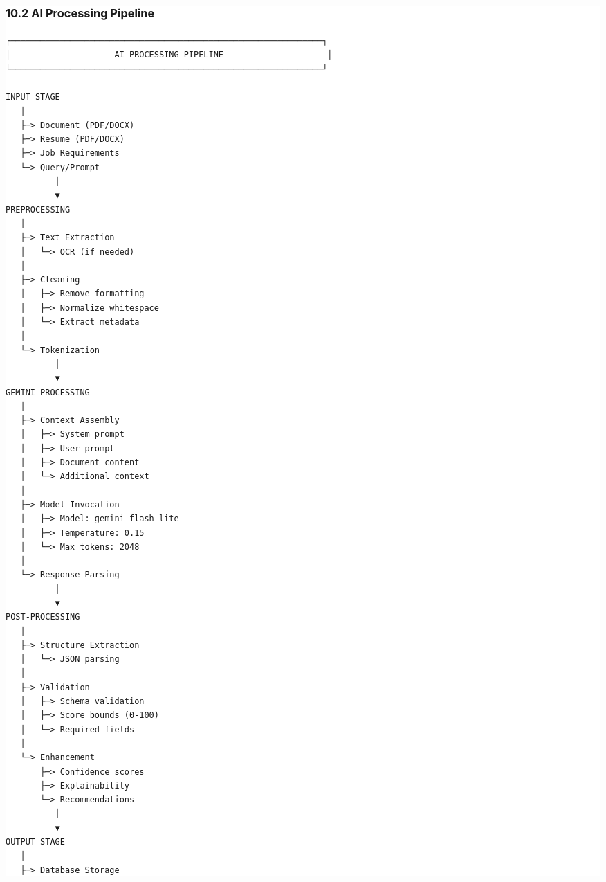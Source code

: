 ### 10.2 AI Processing Pipeline

```
┌───────────────────────────────────────────────────────────────┐
│                     AI PROCESSING PIPELINE                     │
└───────────────────────────────────────────────────────────────┘

INPUT STAGE
   │
   ├─> Document (PDF/DOCX)
   ├─> Resume (PDF/DOCX)
   ├─> Job Requirements
   └─> Query/Prompt
          │
          ▼
PREPROCESSING
   │
   ├─> Text Extraction
   │   └─> OCR (if needed)
   │
   ├─> Cleaning
   │   ├─> Remove formatting
   │   ├─> Normalize whitespace
   │   └─> Extract metadata
   │
   └─> Tokenization
          │
          ▼
GEMINI PROCESSING
   │
   ├─> Context Assembly
   │   ├─> System prompt
   │   ├─> User prompt
   │   ├─> Document content
   │   └─> Additional context
   │
   ├─> Model Invocation
   │   ├─> Model: gemini-flash-lite
   │   ├─> Temperature: 0.15
   │   └─> Max tokens: 2048
   │
   └─> Response Parsing
          │
          ▼
POST-PROCESSING
   │
   ├─> Structure Extraction
   │   └─> JSON parsing
   │
   ├─> Validation
   │   ├─> Schema validation
   │   ├─> Score bounds (0-100)
   │   └─> Required fields
   │
   └─> Enhancement
       ├─> Confidence scores
       ├─> Explainability
       └─> Recommendations
          │
          ▼
OUTPUT STAGE
   │
   ├─> Database Storage
```